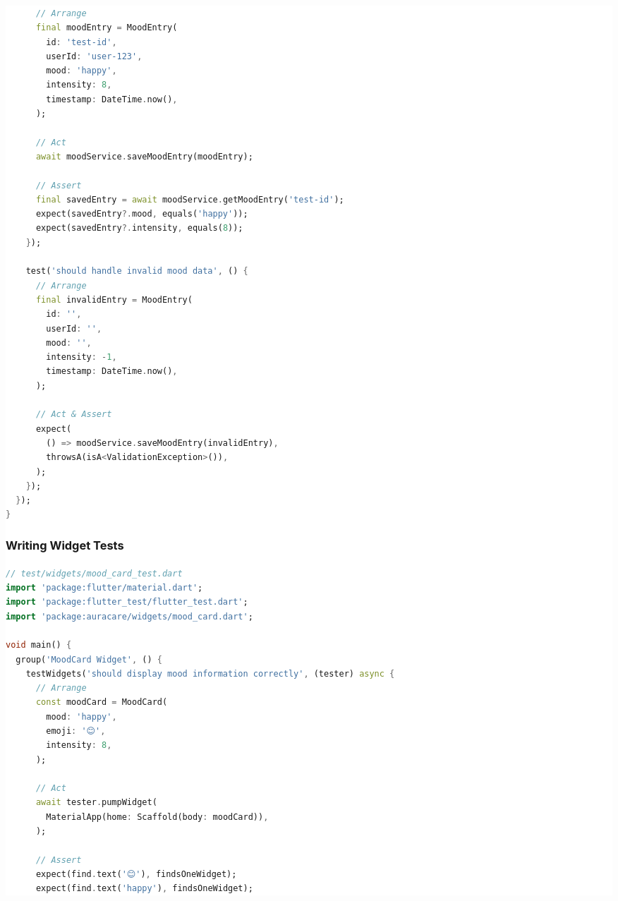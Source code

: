 ```dart
      // Arrange
      final moodEntry = MoodEntry(
        id: 'test-id',
        userId: 'user-123',
        mood: 'happy',
        intensity: 8,
        timestamp: DateTime.now(),
      );
      
      // Act
      await moodService.saveMoodEntry(moodEntry);
      
      // Assert
      final savedEntry = await moodService.getMoodEntry('test-id');
      expect(savedEntry?.mood, equals('happy'));
      expect(savedEntry?.intensity, equals(8));
    });
    
    test('should handle invalid mood data', () {
      // Arrange
      final invalidEntry = MoodEntry(
        id: '',
        userId: '',
        mood: '',
        intensity: -1,
        timestamp: DateTime.now(),
      );
      
      // Act & Assert
      expect(
        () => moodService.saveMoodEntry(invalidEntry),
        throwsA(isA<ValidationException>()),
      );
    });
  });
}
```

### **Writing Widget Tests**
```dart
// test/widgets/mood_card_test.dart
import 'package:flutter/material.dart';
import 'package:flutter_test/flutter_test.dart';
import 'package:auracare/widgets/mood_card.dart';

void main() {
  group('MoodCard Widget', () {
    testWidgets('should display mood information correctly', (tester) async {
      // Arrange
      const moodCard = MoodCard(
        mood: 'happy',
        emoji: '😊',
        intensity: 8,
      );
      
      // Act
      await tester.pumpWidget(
        MaterialApp(home: Scaffold(body: moodCard)),
      );
      
      // Assert
      expect(find.text('😊'), findsOneWidget);
      expect(find.text('happy'), findsOneWidget);
```